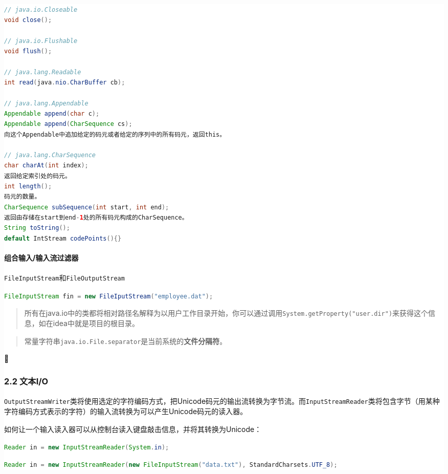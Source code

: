 ```java
// java.io.Closeable
void close();

// java.io.Flushable
void flush();

// java.lang.Readable
int read(java.nio.CharBuffer cb);
  
// java.lang.Appendable
Appendable append(char c);
Appendable append(CharSequence cs);
向这个Appendable中追加给定的码元或者给定的序列中的所有码元，返回this。
  
// java.lang.CharSequence
char charAt(int index);
返回给定索引处的码元。
int length();
码元的数量。
CharSequence subSequence(int start, int end);
返回由存储在start到end-1处的所有码元构成的CharSequence。
String toString();
default IntStream codePoints(){}
```



#### 组合输入/输入流过滤器

`FileInputStream`和`FileOutputStream`

```java
FileInputStream fin = new FileIputStream("employee.dat");
```

> 所有在java.io中的类都将相对路径名解释为以用户工作目录开始，你可以通过调用`System.getProperty("user.dir")`来获得这个信息，如在idea中就是项目的根目录。

> 常量字符串`java.io.File.separator`是当前系统的**文件分隔符**。

🔖

### 2.2 文本I/O

`OutputStreamWriter`类将使用选定的字符编码方式，把Unicode码元的输出流转换为字节流。而`InputStreamReader`类将包含字节（用某种字符编码方式表示的字符）的输入流转换为可以产生Unicode码元的读入器。

如何让一个输入读入器可以从控制台读入键盘敲击信息，并将其转换为Unicode：

```java
Reader in = new InputStreamReader(System.in);
```

```java
Reader in = new InputStreamReader(new FileInputStream("data.txt"), StandardCharsets.UTF_8);
```

